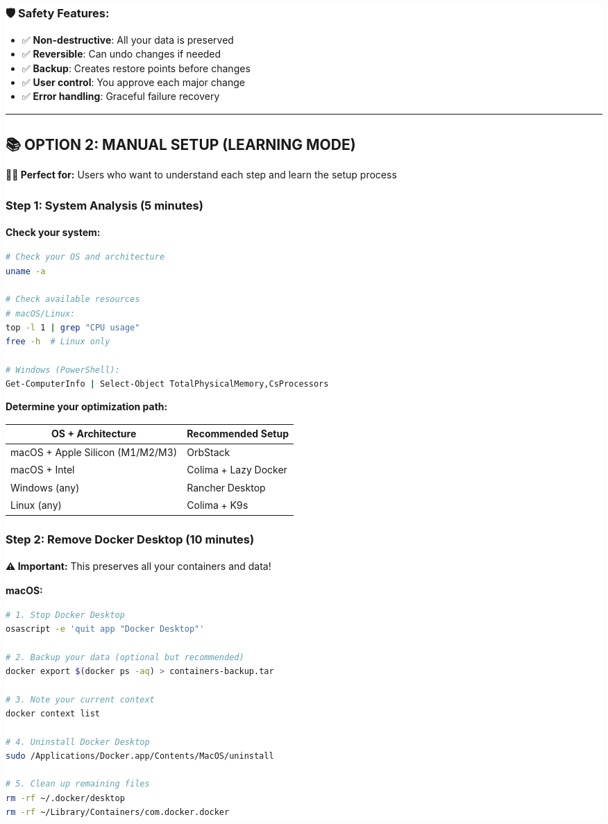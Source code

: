 ### **🛡️ Safety Features:**

- ✅ **Non-destructive**: All your data is preserved
- ✅ **Reversible**: Can undo changes if needed
- ✅ **Backup**: Creates restore points before changes
- ✅ **User control**: You approve each major change
- ✅ **Error handling**: Graceful failure recovery

---

## 📚 **OPTION 2: MANUAL SETUP (LEARNING MODE)**

**👨‍🎓 Perfect for:** Users who want to understand each step and learn the setup process

### **Step 1: System Analysis (5 minutes)**

**Check your system:**

```bash
# Check your OS and architecture
uname -a

# Check available resources
# macOS/Linux:
top -l 1 | grep "CPU usage"
free -h  # Linux only

# Windows (PowerShell):
Get-ComputerInfo | Select-Object TotalPhysicalMemory,CsProcessors
```

**Determine your optimization path:**

| OS + Architecture | Recommended Setup |
|-------------------|-------------------|
| macOS + Apple Silicon (M1/M2/M3) | OrbStack |
| macOS + Intel | Colima + Lazy Docker |
| Windows (any) | Rancher Desktop |
| Linux (any) | Colima + K9s |

### **Step 2: Remove Docker Desktop (10 minutes)**

**⚠️ Important:** This preserves all your containers and data!

**macOS:**
```bash
# 1. Stop Docker Desktop
osascript -e 'quit app "Docker Desktop"'

# 2. Backup your data (optional but recommended)
docker export $(docker ps -aq) > containers-backup.tar

# 3. Note your current context
docker context list

# 4. Uninstall Docker Desktop
sudo /Applications/Docker.app/Contents/MacOS/uninstall

# 5. Clean up remaining files
rm -rf ~/.docker/desktop
rm -rf ~/Library/Containers/com.docker.docker
```
